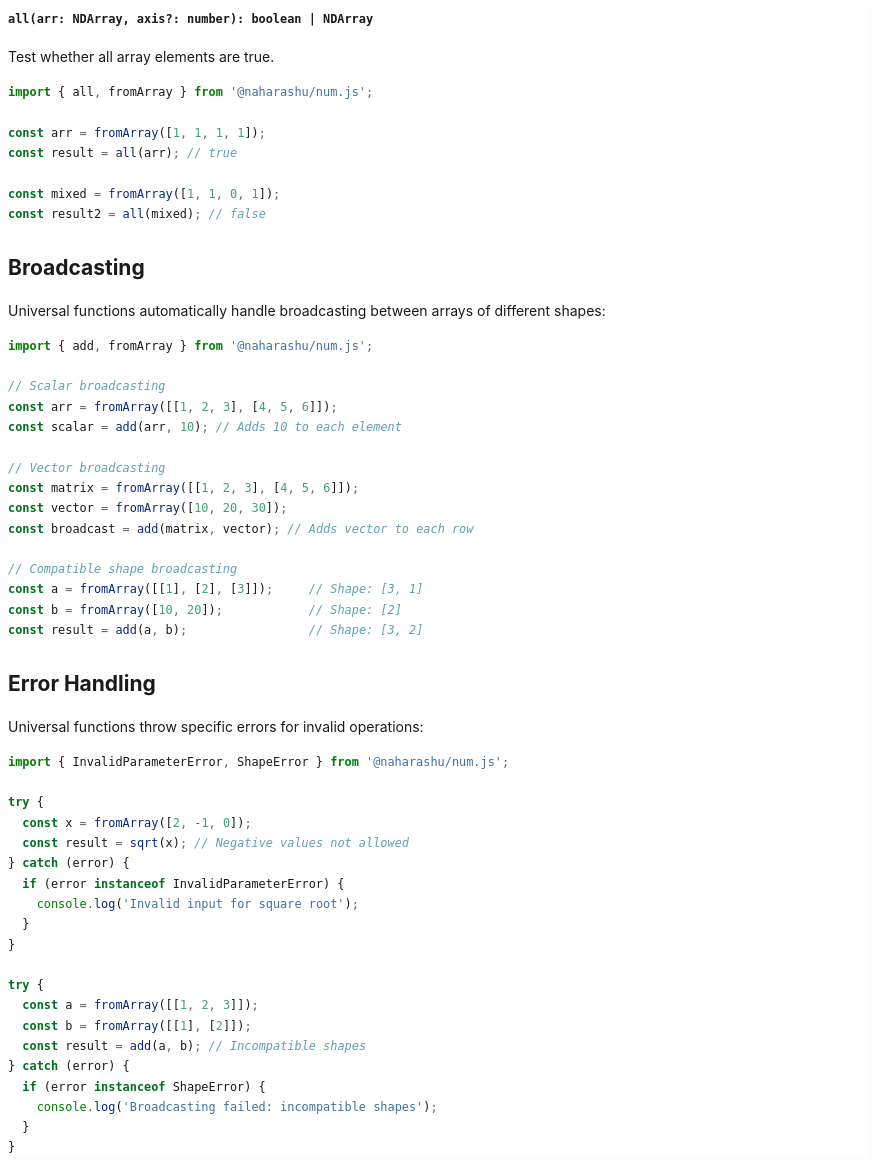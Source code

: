 #### `all(arr: NDArray, axis?: number): boolean | NDArray`
Test whether all array elements are true.

```typescript
import { all, fromArray } from '@naharashu/num.js';

const arr = fromArray([1, 1, 1, 1]);
const result = all(arr); // true

const mixed = fromArray([1, 1, 0, 1]);
const result2 = all(mixed); // false
```

## Broadcasting

Universal functions automatically handle broadcasting between arrays of different shapes:

```typescript
import { add, fromArray } from '@naharashu/num.js';

// Scalar broadcasting
const arr = fromArray([[1, 2, 3], [4, 5, 6]]);
const scalar = add(arr, 10); // Adds 10 to each element

// Vector broadcasting
const matrix = fromArray([[1, 2, 3], [4, 5, 6]]);
const vector = fromArray([10, 20, 30]);
const broadcast = add(matrix, vector); // Adds vector to each row

// Compatible shape broadcasting
const a = fromArray([[1], [2], [3]]);     // Shape: [3, 1]
const b = fromArray([10, 20]);            // Shape: [2]
const result = add(a, b);                 // Shape: [3, 2]
```

## Error Handling

Universal functions throw specific errors for invalid operations:

```typescript
import { InvalidParameterError, ShapeError } from '@naharashu/num.js';

try {
  const x = fromArray([2, -1, 0]);
  const result = sqrt(x); // Negative values not allowed
} catch (error) {
  if (error instanceof InvalidParameterError) {
    console.log('Invalid input for square root');
  }
}

try {
  const a = fromArray([[1, 2, 3]]);
  const b = fromArray([[1], [2]]);
  const result = add(a, b); // Incompatible shapes
} catch (error) {
  if (error instanceof ShapeError) {
    console.log('Broadcasting failed: incompatible shapes');
  }
}
```
